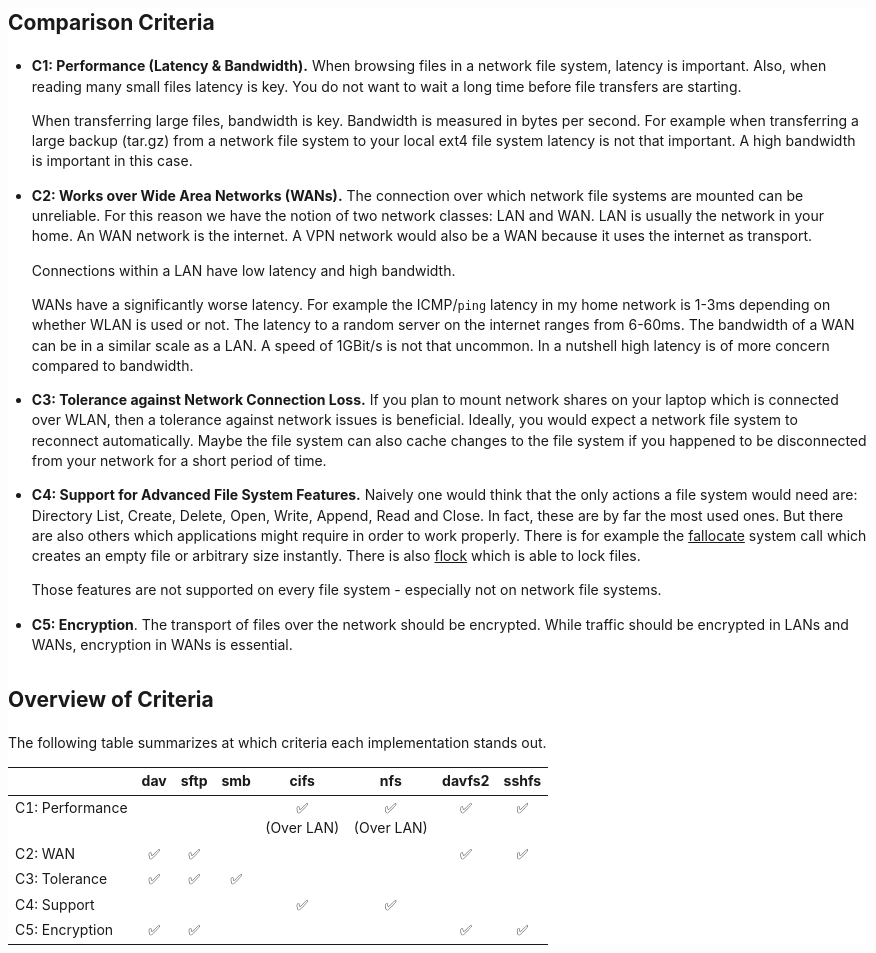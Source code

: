 ## Comparison Criteria

* **C1: Performance (Latency & Bandwidth).**
  When browsing files in a network file system, latency is important. Also, when reading many small files latency is key. You do not want to wait a long time before file transfers are starting.

  When transferring large files, bandwidth is key. Bandwidth is measured in bytes per second. For example when transferring a large backup (tar.gz) from a network file system to your local ext4 file system latency is not that important. A high bandwidth is important in this case.
* **C2: Works over Wide Area Networks (WANs).**
  The connection over which network file systems are mounted can be unreliable. For this reason we have the notion of two network classes: LAN and WAN. LAN is usually the network in your home. An WAN network is the internet. A VPN network would also be a WAN because it uses the internet as transport. 
  
  Connections within a LAN have low latency and high bandwidth. 
  
  WANs have a significantly worse latency. For example the ICMP/`ping` latency in my home network is 1-3ms depending on whether WLAN is used or not. The latency to a random server on the internet ranges from 6-60ms.
  The bandwidth of a WAN can be in a similar scale as a LAN. A speed of 1GBit/s is not that uncommon. In a nutshell high latency is of more concern compared to bandwidth.
* **C3: Tolerance against Network Connection Loss.**
  If you plan to mount network shares on your laptop which is connected over WLAN, then a tolerance against network issues is beneficial. Ideally, you would expect a network file system to reconnect automatically. Maybe the file system can also cache changes to the file system if you happened to be disconnected from your network for a short period of time.

* **C4: Support for Advanced File System Features.**
  Naively one would think that the only actions a file system would need are: Directory List, Create, Delete, Open, Write, Append, Read and Close. In fact, these are by far the most used ones. But there are also others which applications might require in order to work properly. There is for example the [fallocate](https://man7.org/linux/man-pages/man2/fallocate.2.html) system call which creates an empty file or arbitrary size instantly. There is also [flock](https://man7.org/linux/man-pages/man2/flock.2.html) which is able to lock files.

    Those features are not supported on every file system - especially not on network file systems.
* **C5: Encryption**. The transport of files over the network should be encrypted. While traffic should be encrypted in LANs and WANs, encryption in WANs is essential.




## Overview of Criteria

The following table summarizes at which criteria each implementation stands out.

|  | dav | sftp | smb | cifs | nfs | davfs2 | sshfs |
|---|:---:|:---:|:---:|:---:|:---:|:---:|:---:|
| C1: Performance |  |  |  | :white_check_mark:<br>(Over LAN) | :white_check_mark:<br>(Over LAN)| :white_check_mark: | :white_check_mark: |
| C2: WAN | :white_check_mark: | :white_check_mark: |  |  |  | :white_check_mark: | :white_check_mark: |
| C3: Tolerance | :white_check_mark: | :white_check_mark: | :white_check_mark: |  |  |  |  |
| C4: Support |  |  |  | :white_check_mark: | :white_check_mark: |  |  |
| C5: Encryption | :white_check_mark: | :white_check_mark: |  |  |  | :white_check_mark: | :white_check_mark: |
